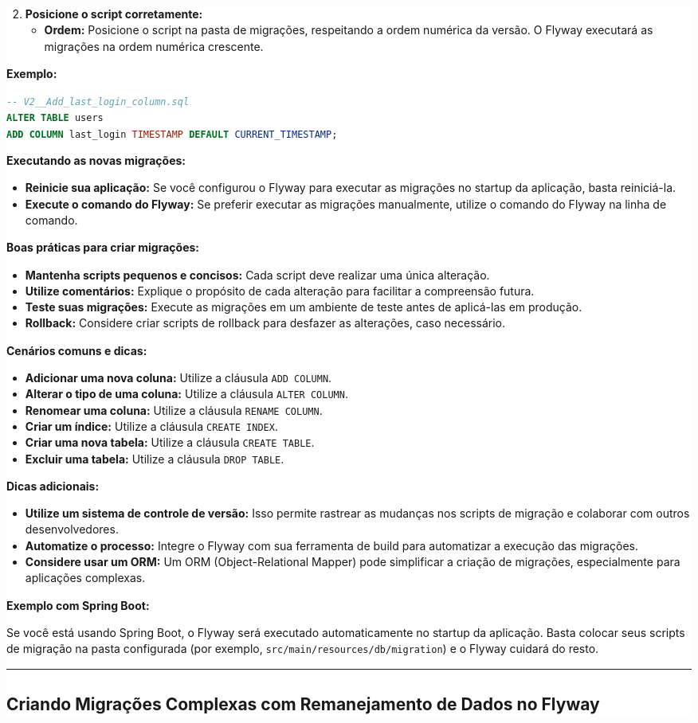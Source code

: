 2. **Posicione o script corretamente:**
   * **Ordem:** Posicione o script na pasta de migrações, respeitando a ordem numérica da versão. O Flyway executará as migrações na ordem numérica crescente.

**Exemplo:**

```sql
-- V2__Add_last_login_column.sql
ALTER TABLE users
ADD COLUMN last_login TIMESTAMP DEFAULT CURRENT_TIMESTAMP;
```

**Executando as novas migrações:**

* **Reinicie sua aplicação:** Se você configurou o Flyway para executar as migrações no startup da aplicação, basta reiniciá-la.
* **Execute o comando do Flyway:** Se preferir executar as migrações manualmente, utilize o comando do Flyway na linha de comando.

**Boas práticas para criar migrações:**

* **Mantenha scripts pequenos e concisos:** Cada script deve realizar uma única alteração.
* **Utilize comentários:** Explique o propósito de cada alteração para facilitar a compreensão futura.
* **Teste suas migrações:** Execute as migrações em um ambiente de teste antes de aplicá-las em produção.
* **Rollback:** Considere criar scripts de rollback para desfazer as alterações, caso necessário.

**Cenários comuns e dicas:**

* **Adicionar uma nova coluna:** Utilize a cláusula `ADD COLUMN`.
* **Alterar o tipo de uma coluna:** Utilize a cláusula `ALTER COLUMN`.
* **Renomear uma coluna:** Utilize a cláusula `RENAME COLUMN`.
* **Criar um índice:** Utilize a cláusula `CREATE INDEX`.
* **Criar uma nova tabela:** Utilize a cláusula `CREATE TABLE`.
* **Excluir uma tabela:** Utilize a cláusula `DROP TABLE`.

**Dicas adicionais:**

* **Utilize um sistema de controle de versão:** Isso permite rastrear as mudanças nos scripts de migração e colaborar com outros desenvolvedores.
* **Automatize o processo:** Integre o Flyway com sua ferramenta de build para automatizar a execução das migrações.
* **Considere usar um ORM:** Um ORM (Object-Relational Mapper) pode simplificar a criação de migrações, especialmente para aplicações complexas.

**Exemplo com Spring Boot:**

Se você está usando Spring Boot, o Flyway será executado automaticamente no startup da aplicação. Basta colocar seus scripts de migração na pasta configurada (por exemplo, `src/main/resources/db/migration`) e o Flyway cuidará do resto.

---
## Criando Migrações Complexas com Remanejamento de Dados no Flyway
